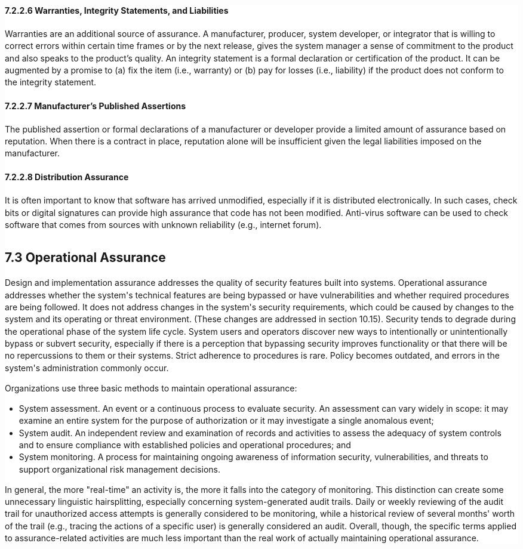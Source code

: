 #### 7.2.2.6 Warranties, Integrity Statements, and Liabilities
Warranties are an additional source of assurance. A manufacturer, producer, system developer, or integrator that is willing to correct errors within certain time frames or by the next release, gives the system manager a sense of commitment to the product and also speaks to the product’s quality. An integrity statement is a formal declaration or certification of the product. It can be augmented by a promise to (a) fix the item (i.e., warranty) or (b) pay for losses (i.e., liability) if the product does not conform to the integrity statement.

#### 7.2.2.7 Manufacturer’s Published Assertions
The published assertion or formal declarations of a manufacturer or developer provide a limited amount of assurance based on reputation. When there is a contract in place, reputation alone will
be insufficient given the legal liabilities imposed on the manufacturer.

#### 7.2.2.8 Distribution Assurance
It is often important to know that software has arrived unmodified, especially if it is distributed electronically. In such cases, check bits or digital signatures can provide high assurance that code has not been modified. Anti-virus software can be used to check software that comes from sources with unknown reliability (e.g., internet forum).

## 7.3 Operational Assurance

Design and implementation assurance addresses the quality of security features built into systems. Operational assurance addresses whether the system's technical features are being bypassed or have vulnerabilities and whether required procedures are being followed. It does not address changes in the system's security requirements, which could be caused by changes to the system and its operating or threat environment. (These changes are addressed in section 10.15). 
Security tends to degrade during the operational phase of the system life cycle. System users and operators discover new ways to intentionally or unintentionally bypass or subvert security, especially if there is a perception that bypassing security improves functionality or that there will be no repercussions to them or their systems. Strict adherence to procedures is rare. Policy becomes outdated, and errors in the system's administration commonly occur.

Organizations use three basic methods to maintain operational assurance:

* System assessment. An event or a continuous process to evaluate security. An assessment can vary widely in scope: it may examine an entire system for the purpose of authorization or it may investigate a single anomalous event;
* System audit. An independent review and examination of records and activities to assess the adequacy of system controls and to ensure compliance with established policies and operational procedures; and
* System monitoring. A process for maintaining ongoing awareness of information security, vulnerabilities, and threats to support organizational risk management decisions.

In general, the more "real-time" an activity is, the more it falls into the category of monitoring. This distinction can create some unnecessary linguistic hairsplitting, especially concerning system-generated audit trails. Daily or weekly reviewing of the audit trail for unauthorized access attempts is generally considered to be monitoring, while a historical review of several months' worth of the trail (e.g., tracing the actions of a specific user) is generally considered an audit. Overall, though, the specific terms applied to assurance-related activities are much less important than the real work of actually maintaining operational assurance.
